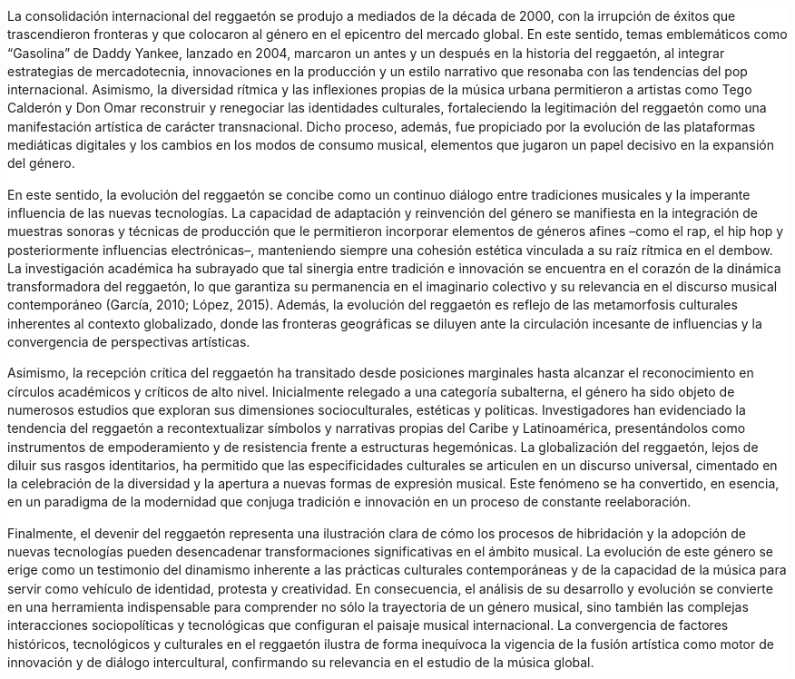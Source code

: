 La consolidación internacional del reggaetón se produjo a mediados de la década de 2000, con la
irrupción de éxitos que trascendieron fronteras y que colocaron al género en el epicentro del
mercado global. En este sentido, temas emblemáticos como “Gasolina” de Daddy Yankee, lanzado en
2004, marcaron un antes y un después en la historia del reggaetón, al integrar estrategias de
mercadotecnia, innovaciones en la producción y un estilo narrativo que resonaba con las tendencias
del pop internacional. Asimismo, la diversidad rítmica y las inflexiones propias de la música urbana
permitieron a artistas como Tego Calderón y Don Omar reconstruir y renegociar las identidades
culturales, fortaleciendo la legitimación del reggaetón como una manifestación artística de carácter
transnacional. Dicho proceso, además, fue propiciado por la evolución de las plataformas mediáticas
digitales y los cambios en los modos de consumo musical, elementos que jugaron un papel decisivo en
la expansión del género.

En este sentido, la evolución del reggaetón se concibe como un continuo diálogo entre tradiciones
musicales y la imperante influencia de las nuevas tecnologías. La capacidad de adaptación y
reinvención del género se manifiesta en la integración de muestras sonoras y técnicas de producción
que le permitieron incorporar elementos de géneros afines –como el rap, el hip hop y posteriormente
influencias electrónicas–, manteniendo siempre una cohesión estética vinculada a su raíz rítmica en
el dembow. La investigación académica ha subrayado que tal sinergia entre tradición e innovación se
encuentra en el corazón de la dinámica transformadora del reggaetón, lo que garantiza su permanencia
en el imaginario colectivo y su relevancia en el discurso musical contemporáneo (García, 2010;
López, 2015). Además, la evolución del reggaetón es reflejo de las metamorfosis culturales
inherentes al contexto globalizado, donde las fronteras geográficas se diluyen ante la circulación
incesante de influencias y la convergencia de perspectivas artísticas.

Asimismo, la recepción crítica del reggaetón ha transitado desde posiciones marginales hasta
alcanzar el reconocimiento en círculos académicos y críticos de alto nivel. Inicialmente relegado a
una categoría subalterna, el género ha sido objeto de numerosos estudios que exploran sus
dimensiones socioculturales, estéticas y políticas. Investigadores han evidenciado la tendencia del
reggaetón a recontextualizar símbolos y narrativas propias del Caribe y Latinoamérica,
presentándolos como instrumentos de empoderamiento y de resistencia frente a estructuras
hegemónicas. La globalización del reggaetón, lejos de diluir sus rasgos identitarios, ha permitido
que las especificidades culturales se articulen en un discurso universal, cimentado en la
celebración de la diversidad y la apertura a nuevas formas de expresión musical. Este fenómeno se ha
convertido, en esencia, en un paradigma de la modernidad que conjuga tradición e innovación en un
proceso de constante reelaboración.

Finalmente, el devenir del reggaetón representa una ilustración clara de cómo los procesos de
hibridación y la adopción de nuevas tecnologías pueden desencadenar transformaciones significativas
en el ámbito musical. La evolución de este género se erige como un testimonio del dinamismo
inherente a las prácticas culturales contemporáneas y de la capacidad de la música para servir como
vehículo de identidad, protesta y creatividad. En consecuencia, el análisis de su desarrollo y
evolución se convierte en una herramienta indispensable para comprender no sólo la trayectoria de un
género musical, sino también las complejas interacciones sociopolíticas y tecnológicas que
configuran el paisaje musical internacional. La convergencia de factores históricos, tecnológicos y
culturales en el reggaetón ilustra de forma inequívoca la vigencia de la fusión artística como motor
de innovación y de diálogo intercultural, confirmando su relevancia en el estudio de la música
global.

